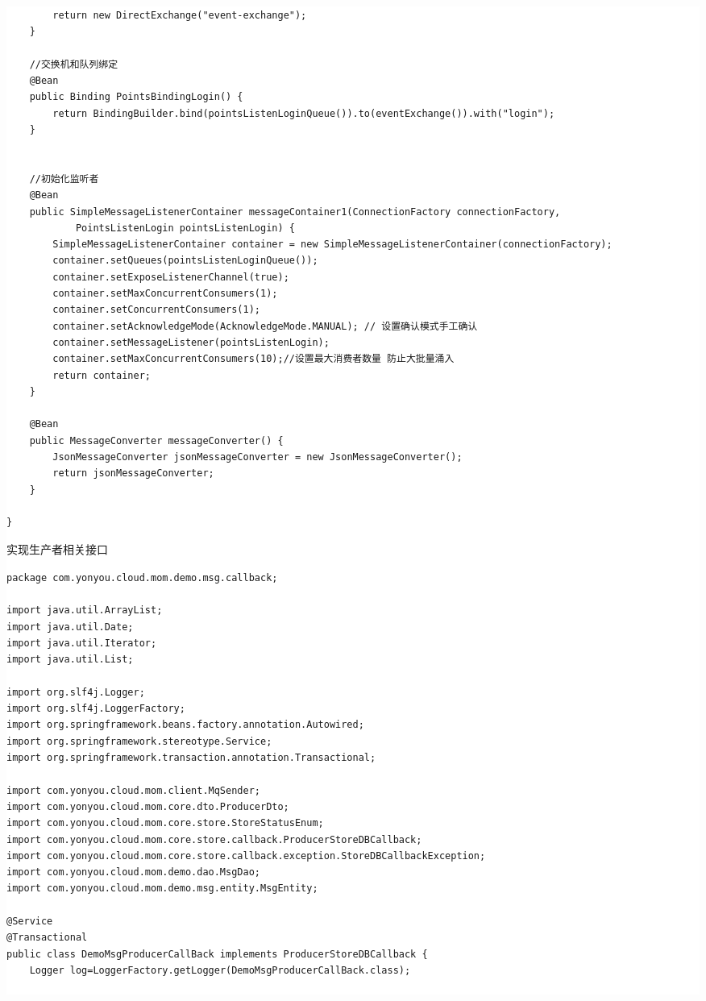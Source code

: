``` 				  
		return new DirectExchange("event-exchange");
	}

	//交换机和队列绑定
	@Bean
	public Binding PointsBindingLogin() {
		return BindingBuilder.bind(pointsListenLoginQueue()).to(eventExchange()).with("login");
	}

	
	//初始化监听者
	@Bean
	public SimpleMessageListenerContainer messageContainer1(ConnectionFactory connectionFactory,
			PointsListenLogin pointsListenLogin) {
		SimpleMessageListenerContainer container = new SimpleMessageListenerContainer(connectionFactory);
		container.setQueues(pointsListenLoginQueue());
		container.setExposeListenerChannel(true);
		container.setMaxConcurrentConsumers(1);
		container.setConcurrentConsumers(1);
		container.setAcknowledgeMode(AcknowledgeMode.MANUAL); // 设置确认模式手工确认
		container.setMessageListener(pointsListenLogin);
		container.setMaxConcurrentConsumers(10);//设置最大消费者数量 防止大批量涌入
		return container;
	}

	@Bean
	public MessageConverter messageConverter() {
		JsonMessageConverter jsonMessageConverter = new JsonMessageConverter();
		return jsonMessageConverter;
	}
 
}

``` 

实现生产者相关接口
``` 
package com.yonyou.cloud.mom.demo.msg.callback;

import java.util.ArrayList;
import java.util.Date;
import java.util.Iterator;
import java.util.List;

import org.slf4j.Logger;
import org.slf4j.LoggerFactory;
import org.springframework.beans.factory.annotation.Autowired;
import org.springframework.stereotype.Service;
import org.springframework.transaction.annotation.Transactional;

import com.yonyou.cloud.mom.client.MqSender;
import com.yonyou.cloud.mom.core.dto.ProducerDto;
import com.yonyou.cloud.mom.core.store.StoreStatusEnum;
import com.yonyou.cloud.mom.core.store.callback.ProducerStoreDBCallback;
import com.yonyou.cloud.mom.core.store.callback.exception.StoreDBCallbackException;
import com.yonyou.cloud.mom.demo.dao.MsgDao;
import com.yonyou.cloud.mom.demo.msg.entity.MsgEntity;

@Service
@Transactional
public class DemoMsgProducerCallBack implements ProducerStoreDBCallback {
	Logger log=LoggerFactory.getLogger(DemoMsgProducerCallBack.class);
	
```